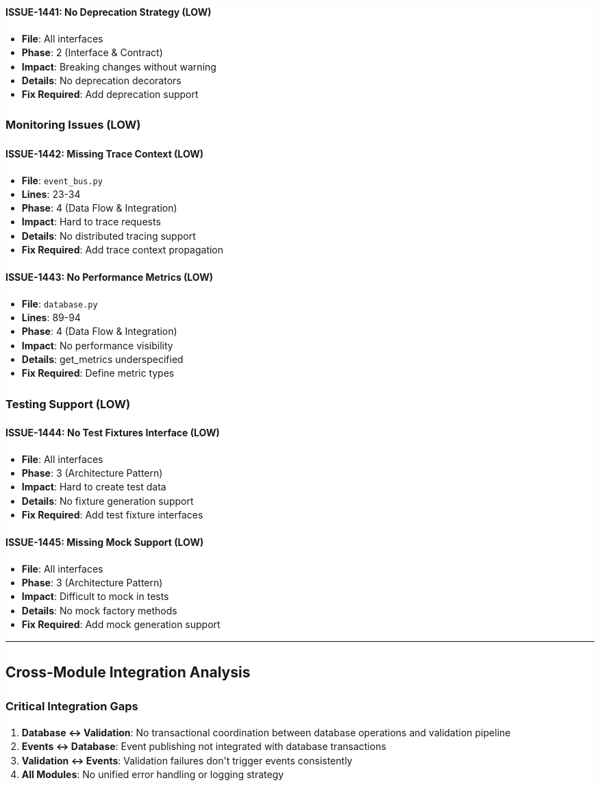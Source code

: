 #### ISSUE-1441: No Deprecation Strategy (LOW)
- **File**: All interfaces
- **Phase**: 2 (Interface & Contract)
- **Impact**: Breaking changes without warning
- **Details**: No deprecation decorators
- **Fix Required**: Add deprecation support

### Monitoring Issues (LOW)

#### ISSUE-1442: Missing Trace Context (LOW)
- **File**: `event_bus.py`
- **Lines**: 23-34
- **Phase**: 4 (Data Flow & Integration)
- **Impact**: Hard to trace requests
- **Details**: No distributed tracing support
- **Fix Required**: Add trace context propagation

#### ISSUE-1443: No Performance Metrics (LOW)
- **File**: `database.py`
- **Lines**: 89-94
- **Phase**: 4 (Data Flow & Integration)
- **Impact**: No performance visibility
- **Details**: get_metrics underspecified
- **Fix Required**: Define metric types

### Testing Support (LOW)

#### ISSUE-1444: No Test Fixtures Interface (LOW)
- **File**: All interfaces
- **Phase**: 3 (Architecture Pattern)
- **Impact**: Hard to create test data
- **Details**: No fixture generation support
- **Fix Required**: Add test fixture interfaces

#### ISSUE-1445: Missing Mock Support (LOW)
- **File**: All interfaces
- **Phase**: 3 (Architecture Pattern)
- **Impact**: Difficult to mock in tests
- **Details**: No mock factory methods
- **Fix Required**: Add mock generation support

---

## Cross-Module Integration Analysis

### Critical Integration Gaps

1. **Database ↔ Validation**: No transactional coordination between database operations and validation pipeline
2. **Events ↔ Database**: Event publishing not integrated with database transactions
3. **Validation ↔ Events**: Validation failures don't trigger events consistently
4. **All Modules**: No unified error handling or logging strategy
